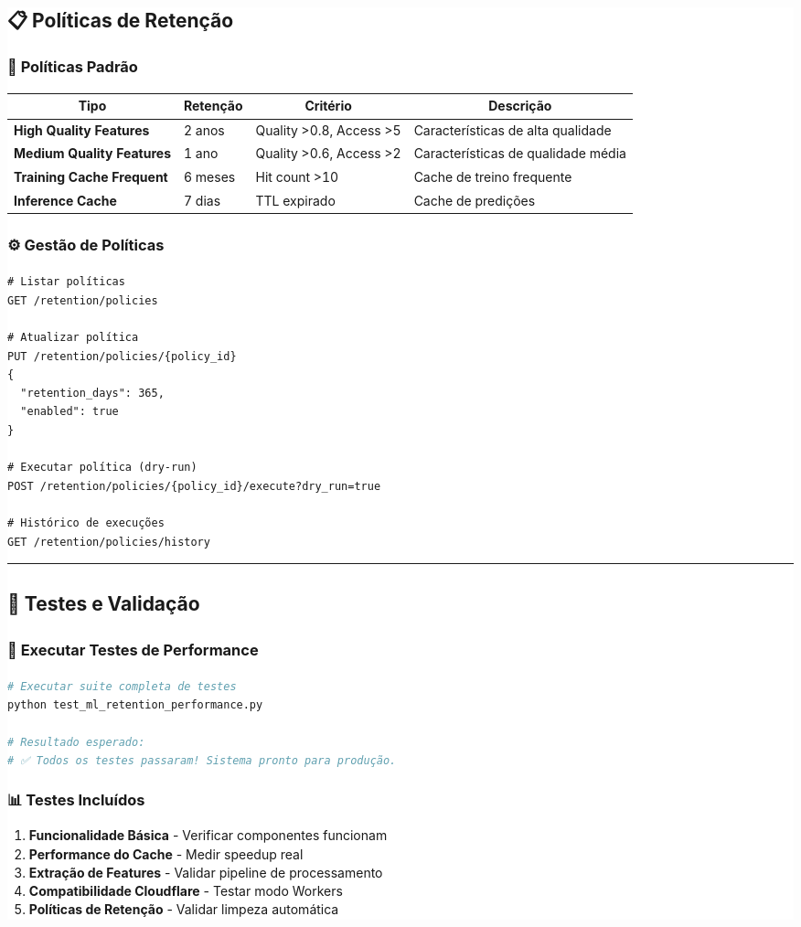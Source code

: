 
## 📋 Políticas de Retenção

### 🔧 **Políticas Padrão**

| Tipo | Retenção | Critério | Descrição |
|------|----------|----------|-----------|
| **High Quality Features** | 2 anos | Quality >0.8, Access >5 | Características de alta qualidade |
| **Medium Quality Features** | 1 ano | Quality >0.6, Access >2 | Características de qualidade média |
| **Training Cache Frequent** | 6 meses | Hit count >10 | Cache de treino frequente |
| **Inference Cache** | 7 dias | TTL expirado | Cache de predições |

### ⚙️ **Gestão de Políticas**

```http
# Listar políticas
GET /retention/policies

# Atualizar política
PUT /retention/policies/{policy_id}
{
  "retention_days": 365,
  "enabled": true
}

# Executar política (dry-run)
POST /retention/policies/{policy_id}/execute?dry_run=true

# Histórico de execuções
GET /retention/policies/history
```

---

## 🧪 Testes e Validação

### 🔬 **Executar Testes de Performance**

```bash
# Executar suite completa de testes
python test_ml_retention_performance.py

# Resultado esperado:
# ✅ Todos os testes passaram! Sistema pronto para produção.
```

### 📊 **Testes Incluídos**

1. **Funcionalidade Básica** - Verificar componentes funcionam
2. **Performance do Cache** - Medir speedup real
3. **Extração de Features** - Validar pipeline de processamento
4. **Compatibilidade Cloudflare** - Testar modo Workers
5. **Políticas de Retenção** - Validar limpeza automática
